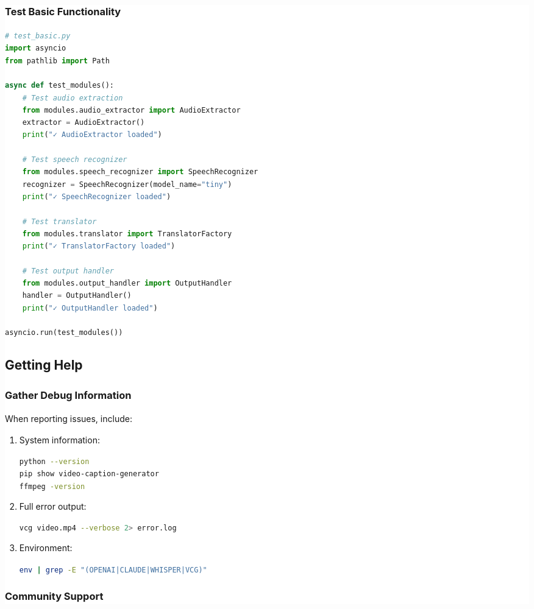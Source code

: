 ### Test Basic Functionality

```python
# test_basic.py
import asyncio
from pathlib import Path

async def test_modules():
    # Test audio extraction
    from modules.audio_extractor import AudioExtractor
    extractor = AudioExtractor()
    print("✓ AudioExtractor loaded")
    
    # Test speech recognizer
    from modules.speech_recognizer import SpeechRecognizer
    recognizer = SpeechRecognizer(model_name="tiny")
    print("✓ SpeechRecognizer loaded")
    
    # Test translator
    from modules.translator import TranslatorFactory
    print("✓ TranslatorFactory loaded")
    
    # Test output handler
    from modules.output_handler import OutputHandler
    handler = OutputHandler()
    print("✓ OutputHandler loaded")

asyncio.run(test_modules())
```

## Getting Help

### Gather Debug Information

When reporting issues, include:

1. System information:
   ```bash
   python --version
   pip show video-caption-generator
   ffmpeg -version
   ```

2. Full error output:
   ```bash
   vcg video.mp4 --verbose 2> error.log
   ```

3. Environment:
   ```bash
   env | grep -E "(OPENAI|CLAUDE|WHISPER|VCG)"
   ```

### Community Support
